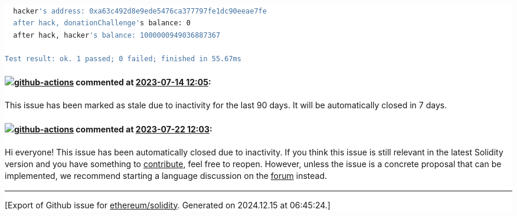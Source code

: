 ```sh
  hacker's address: 0xa63c492d8e9ede5476ca377797fe1dc90eeae7fe
  after hack, donationChallenge's balance: 0
  after hack, hacker's balance: 1000000949036887367

Test result: ok. 1 passed; 0 failed; finished in 55.67ms
```

#### <img src="https://avatars.githubusercontent.com/in/15368?v=4" width="50">[github-actions](https://github.com/apps/github-actions) commented at [2023-07-14 12:05](https://github.com/ethereum/solidity/issues/2675#issuecomment-1635767024):

This issue has been marked as stale due to inactivity for the last 90 days.
It will be automatically closed in 7 days.

#### <img src="https://avatars.githubusercontent.com/in/15368?v=4" width="50">[github-actions](https://github.com/apps/github-actions) commented at [2023-07-22 12:03](https://github.com/ethereum/solidity/issues/2675#issuecomment-1646567735):

Hi everyone! This issue has been automatically closed due to inactivity.
If you think this issue is still relevant in the latest Solidity version and you have something to [contribute](https://docs.soliditylang.org/en/latest/contributing.html), feel free to reopen.
However, unless the issue is a concrete proposal that can be implemented, we recommend starting a language discussion on the [forum](https://forum.soliditylang.org) instead.


-------------------------------------------------------------------------------



[Export of Github issue for [ethereum/solidity](https://github.com/ethereum/solidity). Generated on 2024.12.15 at 06:45:24.]
